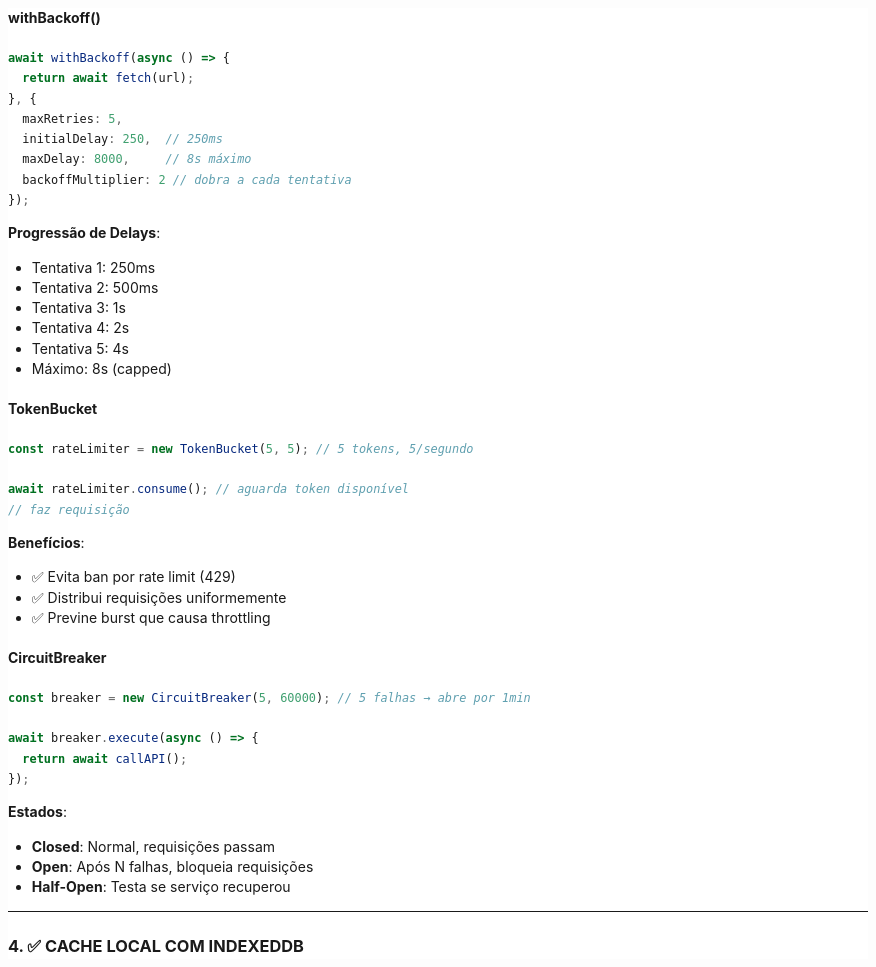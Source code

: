 #### withBackoff()

```typescript
await withBackoff(async () => {
  return await fetch(url);
}, {
  maxRetries: 5,
  initialDelay: 250,  // 250ms
  maxDelay: 8000,     // 8s máximo
  backoffMultiplier: 2 // dobra a cada tentativa
});
```

**Progressão de Delays**:

- Tentativa 1: 250ms
- Tentativa 2: 500ms
- Tentativa 3: 1s
- Tentativa 4: 2s
- Tentativa 5: 4s
- Máximo: 8s (capped)

#### TokenBucket

```typescript
const rateLimiter = new TokenBucket(5, 5); // 5 tokens, 5/segundo

await rateLimiter.consume(); // aguarda token disponível
// faz requisição
```

**Benefícios**:

- ✅ Evita ban por rate limit (429)
- ✅ Distribui requisições uniformemente
- ✅ Previne burst que causa throttling

#### CircuitBreaker

```typescript
const breaker = new CircuitBreaker(5, 60000); // 5 falhas → abre por 1min

await breaker.execute(async () => {
  return await callAPI();
});
```

**Estados**:

- **Closed**: Normal, requisições passam
- **Open**: Após N falhas, bloqueia requisições
- **Half-Open**: Testa se serviço recuperou

---

### 4. ✅ CACHE LOCAL COM INDEXEDDB

